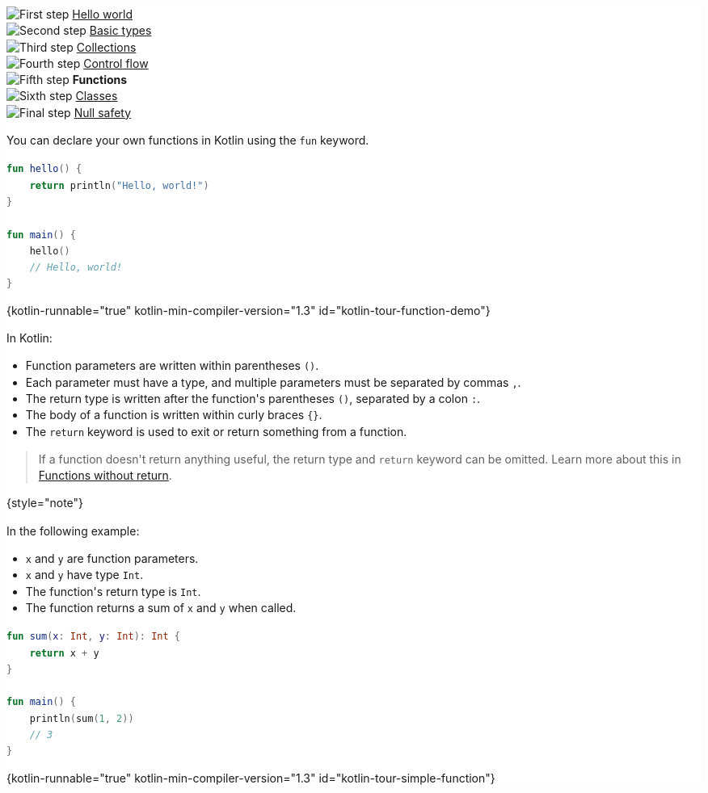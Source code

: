 [//]: # (title: Functions)

<no-index/>

<tldr>
    <p><img src="icon-1-done.svg" width="20" alt="First step" /> <a href="kotlin-tour-hello-world.md">Hello world</a><br />
        <img src="icon-2-done.svg" width="20" alt="Second step" /> <a href="kotlin-tour-basic-types.md">Basic types</a><br />
        <img src="icon-3-done.svg" width="20" alt="Third step" /> <a href="kotlin-tour-collections.md">Collections</a><br />
        <img src="icon-4-done.svg" width="20" alt="Fourth step" /> <a href="kotlin-tour-control-flow.md">Control flow</a><br />
        <img src="icon-5.svg" width="20" alt="Fifth step" /> <strong>Functions</strong><br />
        <img src="icon-6-todo.svg" width="20" alt="Sixth step" /> <a href="kotlin-tour-classes.md">Classes</a><br />
        <img src="icon-7-todo.svg" width="20" alt="Final step" /> <a href="kotlin-tour-null-safety.md">Null safety</a></p>
</tldr>

You can declare your own functions in Kotlin using the `fun` keyword.

```kotlin
fun hello() {
    return println("Hello, world!")
}

fun main() {
    hello()
    // Hello, world!
}
```
{kotlin-runnable="true" kotlin-min-compiler-version="1.3" id="kotlin-tour-function-demo"}

In Kotlin:

* Function parameters are written within parentheses `()`.
* Each parameter must have a type, and multiple parameters must be separated by commas `,`.
* The return type is written after the function's parentheses `()`, separated by a colon `:`.
* The body of a function is written within curly braces `{}`.
* The `return` keyword is used to exit or return something from a function.

> If a function doesn't return anything useful, the return type and `return` keyword can be omitted. Learn more about
> this in [Functions without return](#functions-without-return).
>
{style="note"}

In the following example:

* `x` and `y` are function parameters.
* `x` and `y` have type `Int`.
* The function's return type is `Int`.
* The function returns a sum of `x` and `y` when called.

```kotlin
fun sum(x: Int, y: Int): Int {
    return x + y
}

fun main() {
    println(sum(1, 2))
    // 3
}
```
{kotlin-runnable="true" kotlin-min-compiler-version="1.3" id="kotlin-tour-simple-function"}
